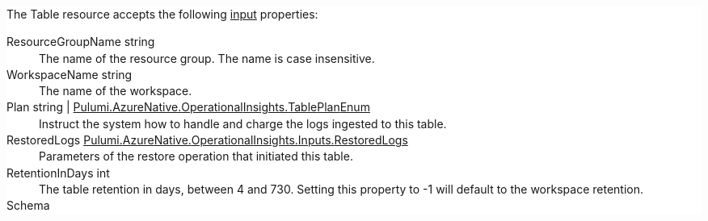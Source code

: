 The Table resource accepts the following [input](/docs/intro/concepts/inputs-outputs) properties:



<div>
<pulumi-choosable type="language" values="csharp">
<dl class="resources-properties"><dt class="property-required property-replacement"
            title="Required">
        <span id="resourcegroupname_csharp">
<a data-swiftype-name="resource-property" data-swiftype-type="text" href="#resourcegroupname_csharp" style="color: inherit; text-decoration: inherit;">Resource<wbr>Group<wbr>Name</a>
</span>
        <span class="property-indicator"></span>
        <span class="property-type">string</span>
    </dt>
    <dd>The name of the resource group. The name is case insensitive.</dd><dt class="property-required property-replacement"
            title="Required">
        <span id="workspacename_csharp">
<a data-swiftype-name="resource-property" data-swiftype-type="text" href="#workspacename_csharp" style="color: inherit; text-decoration: inherit;">Workspace<wbr>Name</a>
</span>
        <span class="property-indicator"></span>
        <span class="property-type">string</span>
    </dt>
    <dd>The name of the workspace.</dd><dt class="property-optional"
            title="Optional">
        <span id="plan_csharp">
<a data-swiftype-name="resource-property" data-swiftype-type="text" href="#plan_csharp" style="color: inherit; text-decoration: inherit;">Plan</a>
</span>
        <span class="property-indicator"></span>
        <span class="property-type">string | <a href="#tableplanenum">Pulumi.<wbr>Azure<wbr>Native.<wbr>Operational<wbr>Insights.<wbr>Table<wbr>Plan<wbr>Enum</a></span>
    </dt>
    <dd>Instruct the system how to handle and charge the logs ingested to this table.</dd><dt class="property-optional"
            title="Optional">
        <span id="restoredlogs_csharp">
<a data-swiftype-name="resource-property" data-swiftype-type="text" href="#restoredlogs_csharp" style="color: inherit; text-decoration: inherit;">Restored<wbr>Logs</a>
</span>
        <span class="property-indicator"></span>
        <span class="property-type"><a href="#restoredlogs">Pulumi.<wbr>Azure<wbr>Native.<wbr>Operational<wbr>Insights.<wbr>Inputs.<wbr>Restored<wbr>Logs</a></span>
    </dt>
    <dd>Parameters of the restore operation that initiated this table.</dd><dt class="property-optional"
            title="Optional">
        <span id="retentionindays_csharp">
<a data-swiftype-name="resource-property" data-swiftype-type="text" href="#retentionindays_csharp" style="color: inherit; text-decoration: inherit;">Retention<wbr>In<wbr>Days</a>
</span>
        <span class="property-indicator"></span>
        <span class="property-type">int</span>
    </dt>
    <dd>The table retention in days, between 4 and 730. Setting this property to -1 will default to the workspace retention.</dd><dt class="property-optional"
            title="Optional">
        <span id="schema_csharp">
<a data-swiftype-name="resource-property" data-swiftype-type="text" href="#schema_csharp" style="color: inherit; text-decoration: inherit;">Schema</a>
</span>
        <span class="property-indicator"></span>